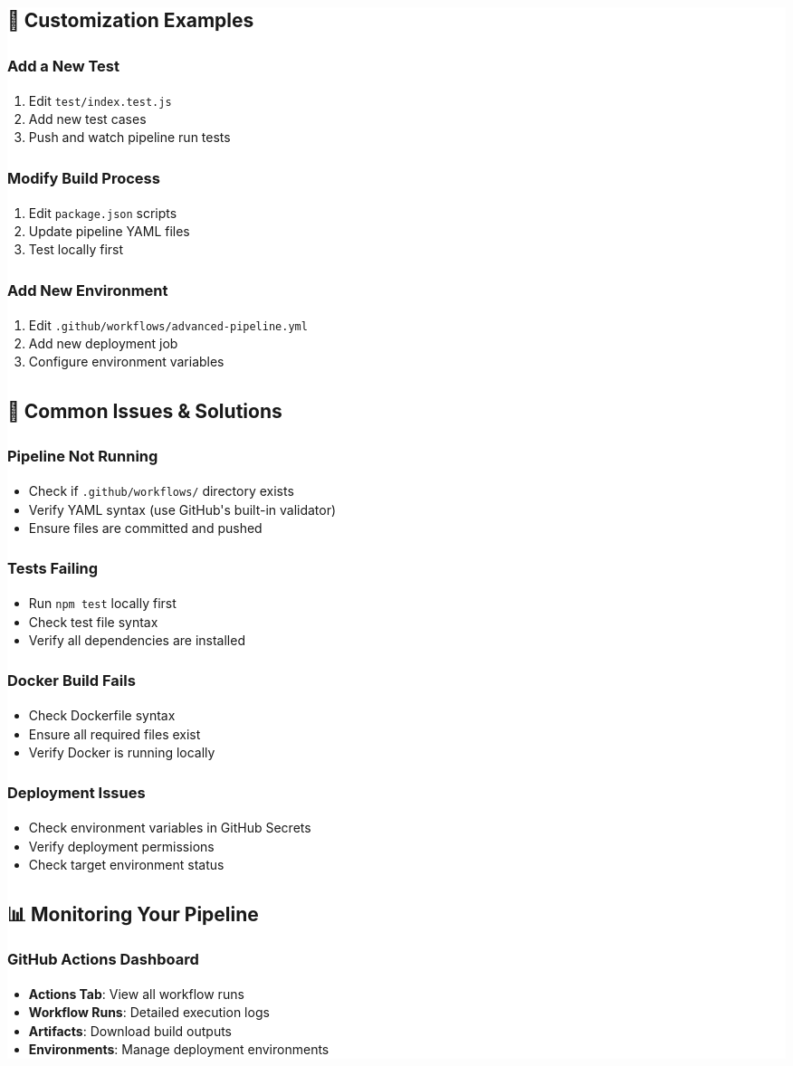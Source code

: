 ## 🔧 Customization Examples

### **Add a New Test**
1. Edit `test/index.test.js`
2. Add new test cases
3. Push and watch pipeline run tests

### **Modify Build Process**
1. Edit `package.json` scripts
2. Update pipeline YAML files
3. Test locally first

### **Add New Environment**
1. Edit `.github/workflows/advanced-pipeline.yml`
2. Add new deployment job
3. Configure environment variables

## 🚨 Common Issues & Solutions

### **Pipeline Not Running**
- Check if `.github/workflows/` directory exists
- Verify YAML syntax (use GitHub's built-in validator)
- Ensure files are committed and pushed

### **Tests Failing**
- Run `npm test` locally first
- Check test file syntax
- Verify all dependencies are installed

### **Docker Build Fails**
- Check Dockerfile syntax
- Ensure all required files exist
- Verify Docker is running locally

### **Deployment Issues**
- Check environment variables in GitHub Secrets
- Verify deployment permissions
- Check target environment status

## 📊 Monitoring Your Pipeline

### **GitHub Actions Dashboard**
- **Actions Tab**: View all workflow runs
- **Workflow Runs**: Detailed execution logs
- **Artifacts**: Download build outputs
- **Environments**: Manage deployment environments
